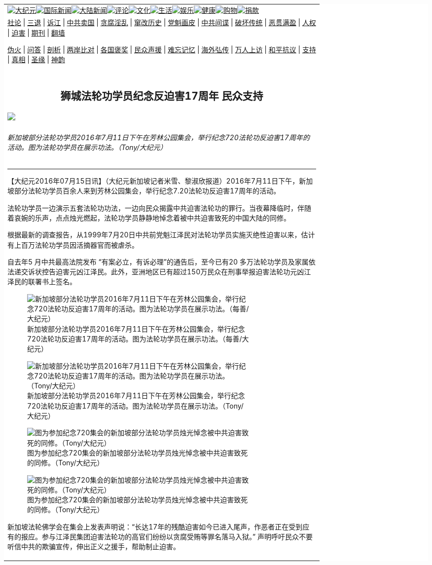 <a name="1" id="1" target="_blank"></a><span id="1"></span>
<table align=center border="0"><tr><td colspan="2" VALIGN=TOP><a href="/gb/nsc413.md#1"><img src="https://raw.githubusercontent.com/tnue256/www/master/t/djy/1.jpg" title="大纪元"></a><a href="/gb/n24hr.md#1"><img src="https://raw.githubusercontent.com/tnue256/www/master/t/djy/3.jpg" title="国际新闻"></a><a href="/gb/nsc413.md#1"><img src="https://raw.githubusercontent.com/tnue256/www/master/t/djy/4.jpg" title="大陆新闻"></a><a href="/gb/news392.md#1"><img src="https://raw.githubusercontent.com/tnue256/www/master/t/djy/5.jpg" title="评论"></a><a href="/gb/news2007.md#1"><img src="https://raw.githubusercontent.com/tnue256/www/master/t/djy/6.jpg" title="文化"></a><a href="/gb/news2008.md#1"><img src="https://raw.githubusercontent.com/tnue256/www/master/t/djy/7.jpg" title="生活"></a><a href="/gb/ncyule.md#1"><img src="https://raw.githubusercontent.com/tnue256/www/master/t/djy/8.jpg" title="娱乐"></a><a href="/gb/nsc1002.md#1"><img src="https://raw.githubusercontent.com/tnue256/www/master/t/djy/9.jpg" title="健康"><a href="https://www.youlucky.com"><img src="https://raw.githubusercontent.com/tnue256/www/master/t/djy/10.jpg" title="购物"></a><a href="https://donate.epochtimes.com/?utm_medium=epochtimes&utm_source=referral&utm_campaign=donate_button_djyarticleheader"><img src="https://raw.githubusercontent.com/tnue256/www/master/t/djy/12.jpg" title="捐款"></a></td></tr>
<tr><td colspan="2" VALIGN=TOP><a target="_blank" href="/gb/9p.md#1">社论</a> | <a target="_blank" href="/gb/nf5657.md#1">三退</a> | <a target="_blank" href="/gb/nf6124.md#1">诉江</a> | <a target="_blank" href="/gb/nf1176117.md#1">中共卖国</a> | <a target="_blank" href="/gb/nf5773.md#1">贪腐淫乱</a> | <a target="_blank" href="/gb/nf1176115.md#1">窜改历史</a> | <a target="_blank" href="/gb/nf1176107.md#1">党魁画皮</a> | <a target="_blank" href="/gb/nf1320400.md#1">中共间谍</a> | <a target="_blank" href="/gb/nf1176114.md#1">破坏传统</a> | <a target="_blank" href="https://github.com/tnue256/ntdtv/blob/master/gb/prog447_1.md#1">恶贯满盈</a> | <a target="_blank" href="/gb/ncid278.md#1">人权</a> | <a target="_blank" href="/gb/nf1176111.md#1">迫害</a> | <a target="_blank" href="https://gitlab.com/szzdlab/mh-qikan/blob/master/README.md#1">期刊</a> | <a target="_blank" href="https://github.com/bannedbook/fanqiang/wiki">翻墙</a></p><p><a target="_blank" href="/gb/nf5562.md#1">伪火</a> | <a target="_blank" href="/gb/nf4378.md#1">问答</a> | <a target="_blank" href="/gb/nf5792.md#1">剖析</a> | <a target="_blank" href="/gb/nf5735.md#1">两岸比对</a> | <a target="_blank" href="/gb/nf6119.md#1">各国褒奖</a> | <a target="_blank" href="/gb/nf6120.md#1">民众声援</a> | <a target="_blank" href="/gb/nf1188594.md#1">难忘记忆</a> | <a target="_blank" href="/gb/nf3180.md#1">海外弘传</a> | <a target="_blank" href="/gb/nf5410.md#1">万人上访</a> | <a target="_blank" href="https://github.com/tnue256/ntdtv/blob/master/gb/prog1530_1.md#1">和平抗议</a> | <a target="_blank" href="/gb/nf4386.md#1">支持</a> | <a target="_blank" href="/gb/nf4389.md#1">真相</a> | <a target="_blank" href="/gb/nf5790.md#1">圣缘</a> | <a target="_blank" href="/gb/nf4786.md#1">神韵</a></td></tr>
<tr><td VALIGN=TOP width="626"><h2 align=center>狮城法轮功学员纪念反迫害17周年 民众支持</h2>
<img width="600" src="https://i.epochtimes.com/assets/uploads/2016/07/1-Tony-600x400.jpg" />
<h6>新加坡部分法轮功学员2016年7月11日下午在芳林公园集会，举行纪念720法轮功反迫害17周年的活动。图为法轮功学员在展示功法。（Tony/大纪元）
</h6>
<hr>
	<p>【大纪元2016年07月15日讯】（大纪元<ahref="/gb/tag/%E6%96%B0%E5%8A%A0%E5%9D%A1.md#1">新加坡</a>记者米雪、黎淑欣报道）2016年7月11日下午，新加坡部分法轮功学员百余人来到芳林公园集会，举行纪念7.20<ahref="/gb/tag/%E6%B3%95%E8%BD%AE%E5%8A%9F%E5%8F%8D%E8%BF%AB%E5%AE%B3.md#1">法轮功反迫害</a>17周年的活动。</p>
<p>法轮功学员一边演示五套法轮功功法，一边向民众揭露中共迫害法轮功的罪行。当夜幕降临时，伴随着哀婉的乐声，点点烛光燃起，法轮功学员静静地悼念着被中共迫害致死的中国大陆的同修。</p>
<p>根据最新的调查报告，从1999年7月20日中共前党魁江泽民对法轮功学员实施灭绝性迫害以来，估计有上百万法轮功学员因活摘器官而被虐杀。</p>
<p>自去年5 月中共最高法院发布 “有案必立，有诉必理”的通告后，至今已有20 多万法轮功学员及家属依法递交诉状控告迫害元凶江泽民。此外，亚洲地区已有超过150万民众在刑事举报迫害法轮功元凶江泽民的联署书上签名。</p>
<figure id="attachment_8103754" style="width: 450px" class="wp-caption aligncenter"><img class="size-medium wp-image-8103754" src="https://i.epochtimes.com/assets/uploads/2016/07/3-BeeSan-450x262.jpg" alt="新加坡部分法轮功学员2016年7月11日下午在芳林公园集会，举行纪念720法轮功反迫害17周年的活动。图为法轮功学员在展示功法。（每善/大纪元）" width="450" b="262" /><figcaption class="wp-caption-text"><ahref="/gb/tag/%E6%96%B0%E5%8A%A0%E5%9D%A1.md#1">新加坡</a>部分法轮功学员2016年7月11日下午在芳林公园集会，举行纪念720<ahref="/gb/tag/%E6%B3%95%E8%BD%AE%E5%8A%9F%E5%8F%8D%E8%BF%AB%E5%AE%B3.md#1">法轮功反迫害</a>17周年的活动。图为法轮功学员在展示功法。（每善/大纪元）</figcaption></figure>
<figure id="attachment_8103753" style="width: 450px" class="wp-caption aligncenter"><img class="size-medium wp-image-8103753" src="https://i.epochtimes.com/assets/uploads/2016/07/2-Tony-450x296.jpg" alt="新加坡部分法轮功学员2016年7月11日下午在芳林公园集会，举行纪念720法轮功反迫害17周年的活动。图为法轮功学员在展示功法。（Tony/大纪元）" width="450" b="296" /><figcaption class="wp-caption-text">新加坡部分法轮功学员2016年7月11日下午在芳林公园集会，举行纪念720法轮功反迫害17周年的活动。图为法轮功学员在展示功法。（Tony/大纪元）</figcaption></figure>
<figure id="attachment_8103759" style="width: 450px" class="wp-caption aligncenter"><img class="size-medium wp-image-8103759" src="https://i.epochtimes.com/assets/uploads/2016/07/7-Tony-450x300.jpg" alt="图为参加纪念720集会的新加坡部分法轮功学员烛光悼念被中共迫害致死的同修。（Tony/大纪元）" width="450" b="300" /><figcaption class="wp-caption-text">图为参加纪念720集会的新加坡部分法轮功学员烛光悼念被中共迫害致死的同修。（Tony/大纪元）</figcaption></figure>
<figure id="attachment_8103758" style="width: 450px" class="wp-caption aligncenter"><img class="size-medium wp-image-8103758" src="https://i.epochtimes.com/assets/uploads/2016/07/6-Tony-450x300.jpg" alt="图为参加纪念720集会的新加坡部分法轮功学员烛光悼念被中共迫害致死的同修。（Tony/大纪元）" width="450" b="300" /><figcaption class="wp-caption-text">图为参加纪念720集会的新加坡部分法轮功学员烛光悼念被中共迫害致死的同修。（Tony/大纪元）</figcaption></figure>
<p>新加坡法轮佛学会在集会上发表声明说：“长达17年的残酷迫害如今已进入尾声，作恶者正在受到应有的报应。参与江泽民集团迫害法轮功的高官们纷纷以贪腐受贿等罪名落马入狱。” 声明呼吁民众不要听信中共的欺骗宣传，伸出正义之援手，帮助制止迫害。</p>